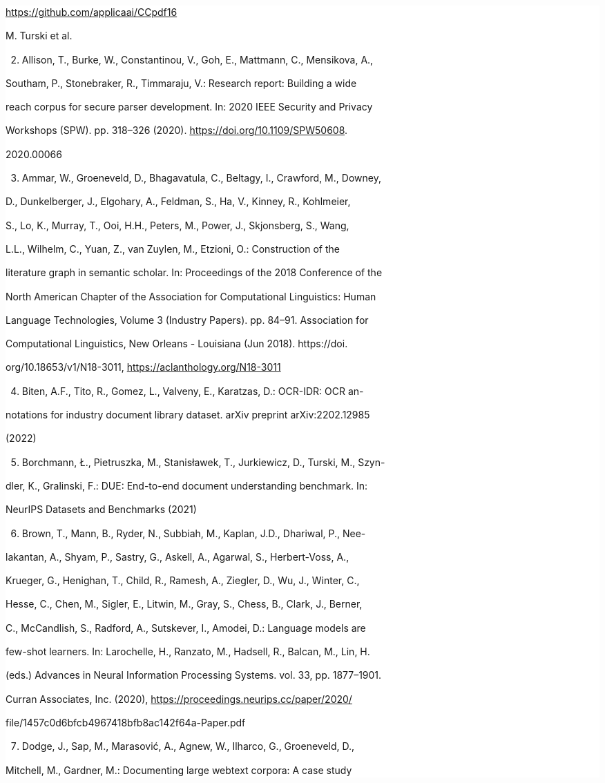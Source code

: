 https://github.com/applicaai/CCpdf16

M. Turski et al.

2. Allison, T., Burke, W., Constantinou, V., Goh, E., Mattmann, C., Mensikova, A.,

Southam, P., Stonebraker, R., Timmaraju, V.: Research report: Building a wide

reach corpus for secure parser development. In: 2020 IEEE Security and Privacy

Workshops (SPW). pp. 318–326 (2020). https://doi.org/10.1109/SPW50608.

2020.00066

3. Ammar, W., Groeneveld, D., Bhagavatula, C., Beltagy, I., Crawford, M., Downey,

D., Dunkelberger, J., Elgohary, A., Feldman, S., Ha, V., Kinney, R., Kohlmeier,

S., Lo, K., Murray, T., Ooi, H.H., Peters, M., Power, J., Skjonsberg, S., Wang,

L.L., Wilhelm, C., Yuan, Z., van Zuylen, M., Etzioni, O.: Construction of the

literature graph in semantic scholar. In: Proceedings of the 2018 Conference of the

North American Chapter of the Association for Computational Linguistics: Human

Language Technologies, Volume 3 (Industry Papers). pp. 84–91. Association for

Computational Linguistics, New Orleans - Louisiana (Jun 2018). https://doi.

org/10.18653/v1/N18-3011, https://aclanthology.org/N18-3011

4. Biten, A.F., Tito, R., Gomez, L., Valveny, E., Karatzas, D.: OCR-IDR: OCR an-

notations for industry document library dataset. arXiv preprint arXiv:2202.12985

(2022)

5. Borchmann, Ł., Pietruszka, M., Stanisławek, T., Jurkiewicz, D., Turski, M., Szyn-

dler, K., Gralinski, F.: DUE: End-to-end document understanding benchmark. In:

NeurIPS Datasets and Benchmarks (2021)

6. Brown, T., Mann, B., Ryder, N., Subbiah, M., Kaplan, J.D., Dhariwal, P., Nee-

lakantan, A., Shyam, P., Sastry, G., Askell, A., Agarwal, S., Herbert-Voss, A.,

Krueger, G., Henighan, T., Child, R., Ramesh, A., Ziegler, D., Wu, J., Winter, C.,

Hesse, C., Chen, M., Sigler, E., Litwin, M., Gray, S., Chess, B., Clark, J., Berner,

C., McCandlish, S., Radford, A., Sutskever, I., Amodei, D.: Language models are

few-shot learners. In: Larochelle, H., Ranzato, M., Hadsell, R., Balcan, M., Lin, H.

(eds.) Advances in Neural Information Processing Systems. vol. 33, pp. 1877–1901.

Curran Associates, Inc. (2020), https://proceedings.neurips.cc/paper/2020/

file/1457c0d6bfcb4967418bfb8ac142f64a-Paper.pdf

7. Dodge, J., Sap, M., Marasović, A., Agnew, W., Ilharco, G., Groeneveld, D.,

Mitchell, M., Gardner, M.: Documenting large webtext corpora: A case study

